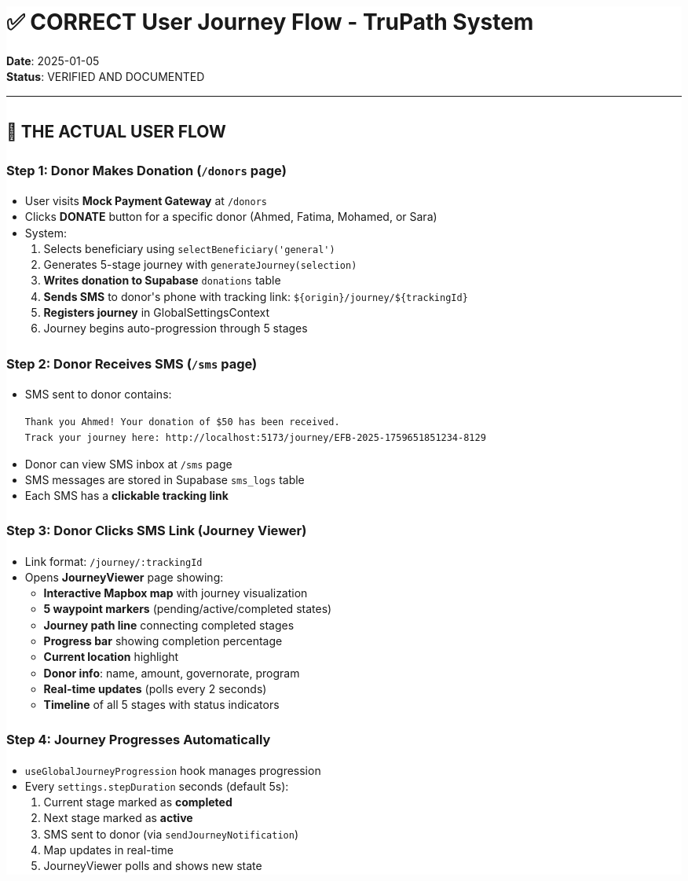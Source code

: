 # ✅ CORRECT User Journey Flow - TruPath System

**Date**: 2025-01-05  
**Status**: VERIFIED AND DOCUMENTED

---

## 🎯 THE ACTUAL USER FLOW

### **Step 1: Donor Makes Donation** (`/donors` page)
- User visits **Mock Payment Gateway** at `/donors`
- Clicks **DONATE** button for a specific donor (Ahmed, Fatima, Mohamed, or Sara)
- System:
  1. Selects beneficiary using `selectBeneficiary('general')`
  2. Generates 5-stage journey with `generateJourney(selection)`
  3. **Writes donation to Supabase** `donations` table
  4. **Sends SMS** to donor's phone with tracking link: `${origin}/journey/${trackingId}`
  5. **Registers journey** in GlobalSettingsContext
  6. Journey begins auto-progression through 5 stages

### **Step 2: Donor Receives SMS** (`/sms` page)
- SMS sent to donor contains:
  ```
  Thank you Ahmed! Your donation of $50 has been received. 
  Track your journey here: http://localhost:5173/journey/EFB-2025-1759651851234-8129
  ```
- Donor can view SMS inbox at `/sms` page
- SMS messages are stored in Supabase `sms_logs` table
- Each SMS has a **clickable tracking link**

### **Step 3: Donor Clicks SMS Link** (Journey Viewer)
- Link format: `/journey/:trackingId`
- Opens **JourneyViewer** page showing:
  - **Interactive Mapbox map** with journey visualization
  - **5 waypoint markers** (pending/active/completed states)
  - **Journey path line** connecting completed stages
  - **Progress bar** showing completion percentage
  - **Current location** highlight
  - **Donor info**: name, amount, governorate, program
  - **Real-time updates** (polls every 2 seconds)
  - **Timeline** of all 5 stages with status indicators

### **Step 4: Journey Progresses Automatically**
- `useGlobalJourneyProgression` hook manages progression
- Every `settings.stepDuration` seconds (default 5s):
  1. Current stage marked as **completed**
  2. Next stage marked as **active**
  3. SMS sent to donor (via `sendJourneyNotification`)
  4. Map updates in real-time
  5. JourneyViewer polls and shows new state
